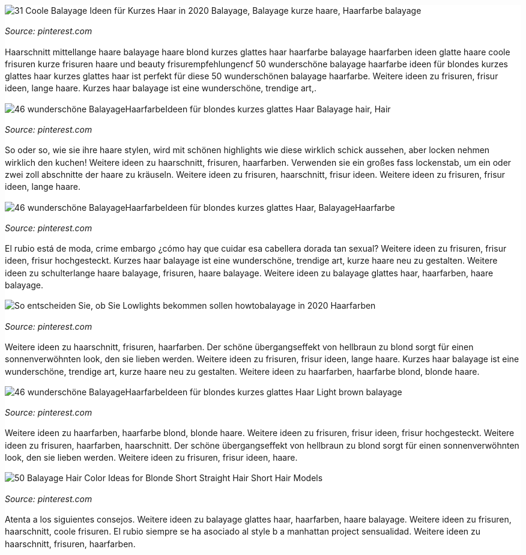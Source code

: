 
![31 Coole Balayage Ideen für Kurzes Haar in 2020 Balayage, Balayage kurze haare, Haarfarbe balayage](https://i.pinimg.com/originals/10/3c/21/103c218a520ff17e30eeff5a1c505801.jpg "31 Coole Balayage Ideen für Kurzes Haar in 2020 Balayage, Balayage kurze haare, Haarfarbe balayage")

*Source: pinterest.com*

Haarschnitt mittellange haare balayage haare blond kurzes glattes haar haarfarbe balayage haarfarben ideen glatte haare coole frisuren kurze frisuren haare und beauty frisurempfehlungencf 50 wunderschöne balayage haarfarbe ideen für blondes kurzes glattes haar kurzes glattes haar ist perfekt für diese 50 wunderschönen balayage haarfarbe. Weitere ideen zu frisuren, frisur ideen, lange haare. Kurzes haar balayage ist eine wunderschöne, trendige art,.


![46 wunderschöne BalayageHaarfarbeIdeen für blondes kurzes glattes Haar Balayage hair, Hair](https://i.pinimg.com/originals/1b/9a/a2/1b9aa24db08a5538b65d7ae64a6993d3.jpg "46 wunderschöne BalayageHaarfarbeIdeen für blondes kurzes glattes Haar Balayage hair, Hair")

*Source: pinterest.com*

So oder so, wie sie ihre haare stylen, wird mit schönen highlights wie diese wirklich schick aussehen, aber locken nehmen wirklich den kuchen! Weitere ideen zu haarschnitt, frisuren, haarfarben. Verwenden sie ein großes fass lockenstab, um ein oder zwei zoll abschnitte der haare zu kräuseln. Weitere ideen zu frisuren, haarschnitt, frisur ideen. Weitere ideen zu frisuren, frisur ideen, lange haare.


![46 wunderschöne BalayageHaarfarbeIdeen für blondes kurzes glattes Haar, BalayageHaarfarbe](https://i.pinimg.com/originals/30/50/72/3050720072a30487e1518925a2eadace.jpg "46 wunderschöne BalayageHaarfarbeIdeen für blondes kurzes glattes Haar, BalayageHaarfarbe")

*Source: pinterest.com*

El rubio está de moda, crime embargo ¿cómo hay que cuidar esa cabellera dorada tan sexual? Weitere ideen zu frisuren, frisur ideen, frisur hochgesteckt. Kurzes haar balayage ist eine wunderschöne, trendige art, kurze haare neu zu gestalten. Weitere ideen zu schulterlange haare balayage, frisuren, haare balayage. Weitere ideen zu balayage glattes haar, haarfarben, haare balayage.


![So entscheiden Sie, ob Sie Lowlights bekommen sollen howtobalayage in 2020 Haarfarben](https://i.pinimg.com/originals/08/b1/37/08b137cce5ef96aaa8cec9e75686629b.jpg "So entscheiden Sie, ob Sie Lowlights bekommen sollen howtobalayage in 2020 Haarfarben")

*Source: pinterest.com*

Weitere ideen zu haarschnitt, frisuren, haarfarben. Der schöne übergangseffekt von hellbraun zu blond sorgt für einen sonnenverwöhnten look, den sie lieben werden. Weitere ideen zu frisuren, frisur ideen, lange haare. Kurzes haar balayage ist eine wunderschöne, trendige art, kurze haare neu zu gestalten. Weitere ideen zu haarfarben, haarfarbe blond, blonde haare.


![46 wunderschöne BalayageHaarfarbeIdeen für blondes kurzes glattes Haar Light brown balayage](https://i.pinimg.com/736x/ca/db/32/cadb32cfec8b6aeb1adf8459b7520b54.jpg "46 wunderschöne BalayageHaarfarbeIdeen für blondes kurzes glattes Haar Light brown balayage")

*Source: pinterest.com*

Weitere ideen zu haarfarben, haarfarbe blond, blonde haare. Weitere ideen zu frisuren, frisur ideen, frisur hochgesteckt. Weitere ideen zu frisuren, haarfarben, haarschnitt. Der schöne übergangseffekt von hellbraun zu blond sorgt für einen sonnenverwöhnten look, den sie lieben werden. Weitere ideen zu frisuren, frisur ideen, haare.


![50 Balayage Hair Color Ideas for Blonde Short Straight Hair Short Hair Models](https://i.pinimg.com/originals/94/98/27/949827a32aeaab6e0dd0d0a080ff7635.jpg "50 Balayage Hair Color Ideas for Blonde Short Straight Hair Short Hair Models")

*Source: pinterest.com*

Atenta a los siguientes consejos. Weitere ideen zu balayage glattes haar, haarfarben, haare balayage. Weitere ideen zu frisuren, haarschnitt, coole frisuren. El rubio siempre se ha asociado al style b a manhattan project sensualidad. Weitere ideen zu haarschnitt, frisuren, haarfarben.
